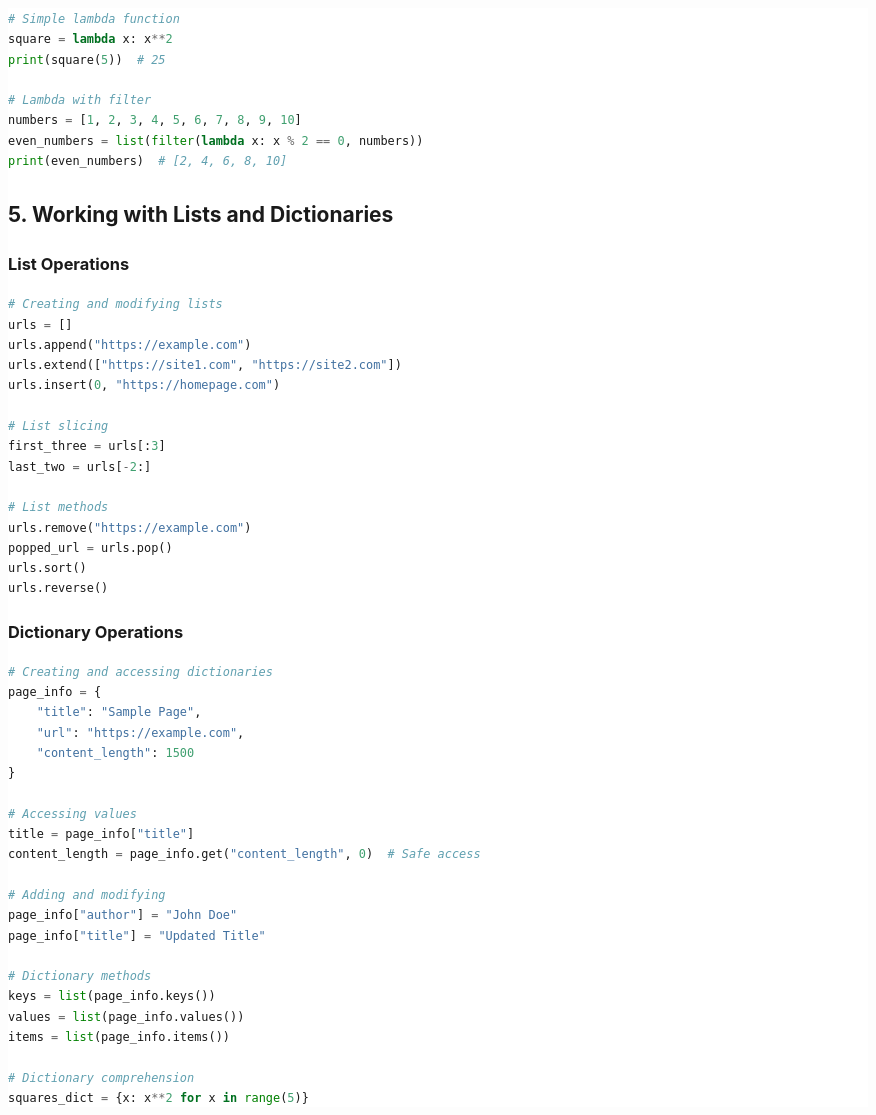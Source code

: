```python
# Simple lambda function
square = lambda x: x**2
print(square(5))  # 25

# Lambda with filter
numbers = [1, 2, 3, 4, 5, 6, 7, 8, 9, 10]
even_numbers = list(filter(lambda x: x % 2 == 0, numbers))
print(even_numbers)  # [2, 4, 6, 8, 10]
```

## 5. Working with Lists and Dictionaries

### List Operations

```python
# Creating and modifying lists
urls = []
urls.append("https://example.com")
urls.extend(["https://site1.com", "https://site2.com"])
urls.insert(0, "https://homepage.com")

# List slicing
first_three = urls[:3]
last_two = urls[-2:]

# List methods
urls.remove("https://example.com")
popped_url = urls.pop()
urls.sort()
urls.reverse()
```

### Dictionary Operations

```python
# Creating and accessing dictionaries
page_info = {
    "title": "Sample Page",
    "url": "https://example.com",
    "content_length": 1500
}

# Accessing values
title = page_info["title"]
content_length = page_info.get("content_length", 0)  # Safe access

# Adding and modifying
page_info["author"] = "John Doe"
page_info["title"] = "Updated Title"

# Dictionary methods
keys = list(page_info.keys())
values = list(page_info.values())
items = list(page_info.items())

# Dictionary comprehension
squares_dict = {x: x**2 for x in range(5)}
```

